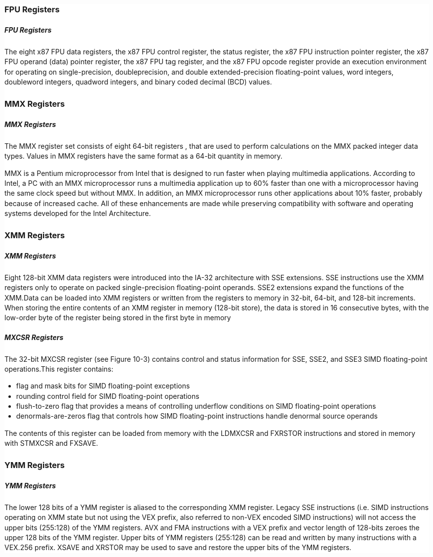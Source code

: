 ### FPU Registers
##### FPU Registers
The eight x87 FPU data registers, the x87 FPU control register, the status register, the x87 FPU instruction pointer register, the x87 FPU operand (data) pointer register, the x87 FPU tag register, and the x87 FPU opcode register provide an execution environment for operating on single-precision, doubleprecision, and double extended-precision floating-point values, word integers, doubleword integers, quadword integers, and binary coded decimal (BCD) values.

### MMX Registers
##### MMX Registers
The MMX register set consists of eight 64-bit registers , that are used to perform calculations on the MMX packed integer data types. Values in MMX registers have the same format as a 64-bit quantity in memory.

MMX is a Pentium microprocessor from Intel that is designed to run faster when playing multimedia applications. According to Intel, a PC with an MMX microprocessor runs a multimedia application up to 60% faster than one with a microprocessor having the same clock speed but without MMX. In addition, an MMX microprocessor runs other applications about 10% faster, probably because of increased cache. All of these enhancements are made while preserving compatibility with software and operating systems developed for the Intel Architecture.

### XMM Registers
##### XMM Registers
Eight 128-bit XMM data registers were introduced into the IA-32 architecture with SSE extensions. SSE instructions use the XMM registers only to operate on packed single-precision floating-point operands. SSE2 extensions expand the functions of the XMM.Data can be loaded into XMM registers or written from the registers to memory in 32-bit, 64-bit, and 128-bit increments. When storing the entire contents of an XMM register in memory (128-bit store), the data is stored in 16 consecutive bytes, with the low-order byte of the register being stored in the first byte in memory

##### MXCSR Registers
The 32-bit MXCSR register (see Figure 10-3) contains control and status information for SSE, SSE2, and SSE3 SIMD floating-point operations.This register contains:

- flag and mask bits for SIMD floating-point exceptions
- rounding control field for SIMD floating-point operations
- flush-to-zero flag that provides a means of controlling underflow conditions on SIMD floating-point operations
- denormals-are-zeros flag that controls how SIMD floating-point instructions handle denormal source operands

The contents of this register can be loaded from memory with the LDMXCSR and FXRSTOR instructions and stored in memory with STMXCSR and FXSAVE.

### YMM Registers
##### YMM Registers
The lower 128 bits of a YMM register is aliased to the corresponding XMM register. Legacy SSE instructions (i.e. SIMD instructions operating on XMM state but not using the VEX prefix, also referred to non-VEX encoded SIMD instructions) will not access the upper bits (255:128) of the YMM registers. AVX and FMA instructions with a VEX prefix and vector length of 128-bits zeroes the upper 128 bits of the YMM register. Upper bits of YMM registers (255:128) can be read and written by many instructions with a VEX.256 prefix. XSAVE and XRSTOR may be used to save and restore the upper bits of the YMM registers.
